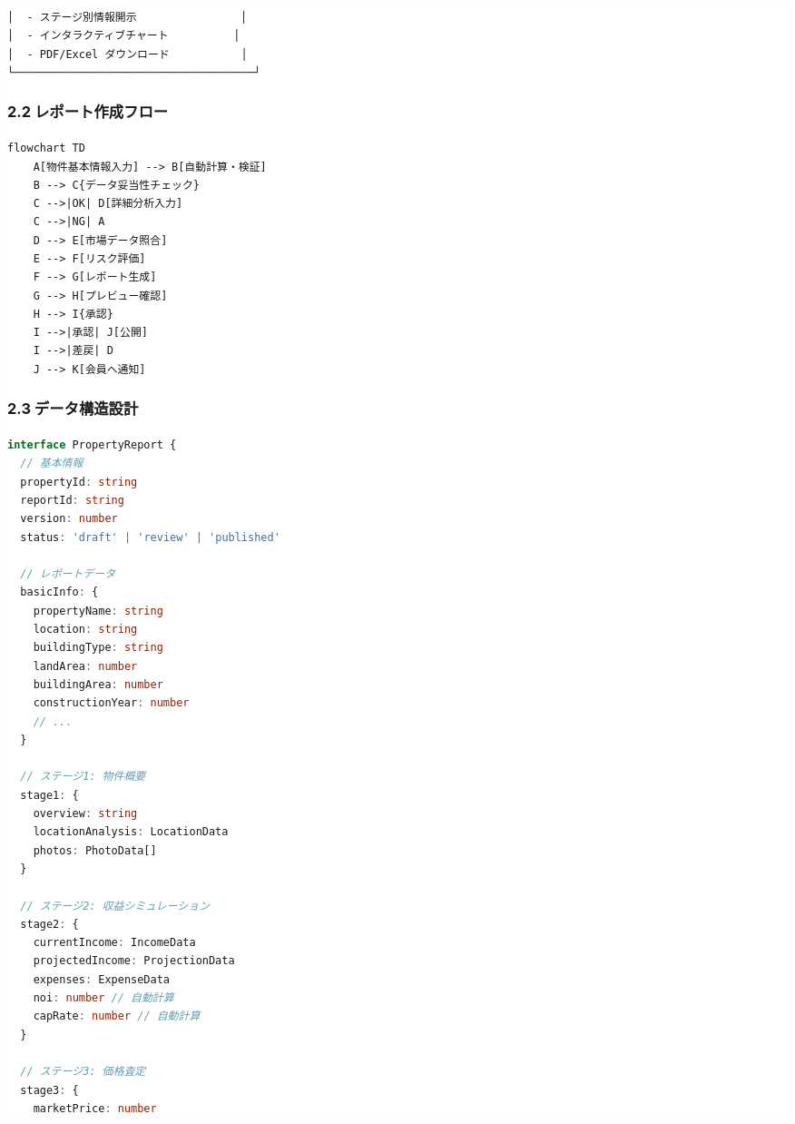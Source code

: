```
│  - ステージ別情報開示                │
│  - インタラクティブチャート          │
│  - PDF/Excel ダウンロード           │
└─────────────────────────────────────┘
```

### 2.2 レポート作成フロー

```mermaid
flowchart TD
    A[物件基本情報入力] --> B[自動計算・検証]
    B --> C{データ妥当性チェック}
    C -->|OK| D[詳細分析入力]
    C -->|NG| A
    D --> E[市場データ照合]
    E --> F[リスク評価]
    F --> G[レポート生成]
    G --> H[プレビュー確認]
    H --> I{承認}
    I -->|承認| J[公開]
    I -->|差戻| D
    J --> K[会員へ通知]
```

### 2.3 データ構造設計

```typescript
interface PropertyReport {
  // 基本情報
  propertyId: string
  reportId: string
  version: number
  status: 'draft' | 'review' | 'published'
  
  // レポートデータ
  basicInfo: {
    propertyName: string
    location: string
    buildingType: string
    landArea: number
    buildingArea: number
    constructionYear: number
    // ...
  }
  
  // ステージ1: 物件概要
  stage1: {
    overview: string
    locationAnalysis: LocationData
    photos: PhotoData[]
  }
  
  // ステージ2: 収益シミュレーション
  stage2: {
    currentIncome: IncomeData
    projectedIncome: ProjectionData
    expenses: ExpenseData
    noi: number // 自動計算
    capRate: number // 自動計算
  }
  
  // ステージ3: 価格査定
  stage3: {
    marketPrice: number
```